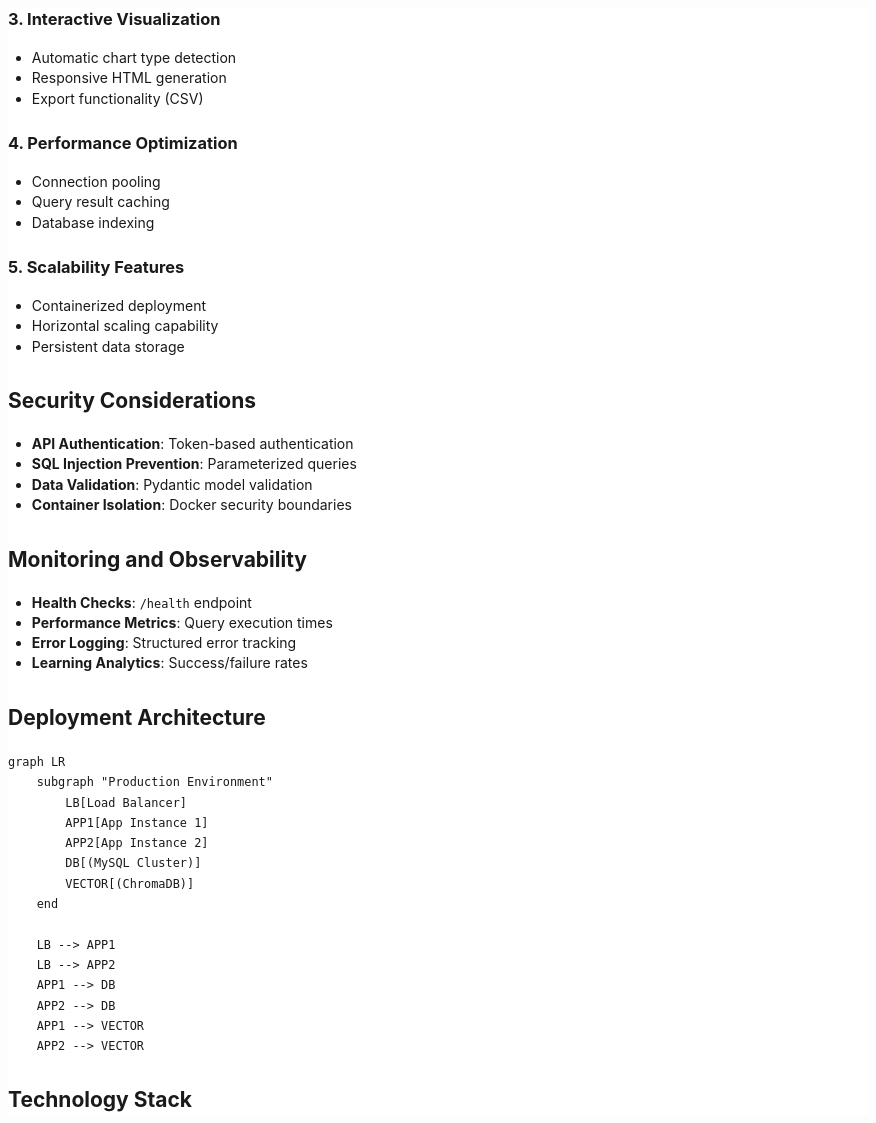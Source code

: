 ### 3. **Interactive Visualization**
- Automatic chart type detection
- Responsive HTML generation
- Export functionality (CSV)

### 4. **Performance Optimization**
- Connection pooling
- Query result caching
- Database indexing

### 5. **Scalability Features**
- Containerized deployment
- Horizontal scaling capability
- Persistent data storage

## Security Considerations

- **API Authentication**: Token-based authentication
- **SQL Injection Prevention**: Parameterized queries
- **Data Validation**: Pydantic model validation
- **Container Isolation**: Docker security boundaries

## Monitoring and Observability

- **Health Checks**: `/health` endpoint
- **Performance Metrics**: Query execution times
- **Error Logging**: Structured error tracking
- **Learning Analytics**: Success/failure rates

## Deployment Architecture

```mermaid
graph LR
    subgraph "Production Environment"
        LB[Load Balancer]
        APP1[App Instance 1]
        APP2[App Instance 2]
        DB[(MySQL Cluster)]
        VECTOR[(ChromaDB)]
    end
    
    LB --> APP1
    LB --> APP2
    APP1 --> DB
    APP2 --> DB
    APP1 --> VECTOR
    APP2 --> VECTOR
```

## Technology Stack
